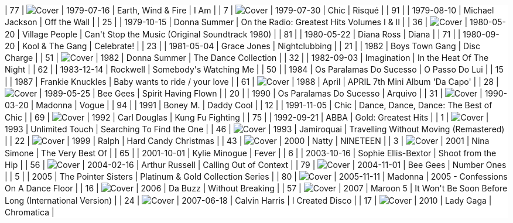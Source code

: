| 77 | ![Cover](https://i.discogs.com/mvYyUjsdJ5dUkR0P54vzxyQcAVcqHjmcJUTM4a4BXcM/rs:fit/g:sm/q:40/h:150/w:150/czM6Ly9kaXNjb2dz/LWRhdGFiYXNlLWlt/YWdlcy9SLTIwNTg0/Ni0xMjQ4MjAzMDYw/LmpwZWc.jpeg) | 1979-07-16 | Earth, Wind &amp; Fire | I Am |
| 7 | ![Cover](https://i.discogs.com/ln1c476ArdqEoRocLaMwQiILDclHmacAESC4dgGi8Bs/rs:fit/g:sm/q:40/h:150/w:150/czM6Ly9kaXNjb2dz/LWRhdGFiYXNlLWlt/YWdlcy9SLTY3NjUy/MC0xMjM0MDAzNjk3/LmpwZWc.jpeg) | 1979-07-30 | Chic | Risqué |
| 91 |  | 1979-08-10 | Michael Jackson | Off the Wall |
| 25 |  | 1979-10-15 | Donna Summer | On the Radio: Greatest Hits Volumes I &amp; II |
| 36 | ![Cover](https://i.discogs.com/dkrPAkrCc5MJALav-dS2J_amOD4WMI4pGuBYixyc3zU/rs:fit/g:sm/q:40/h:150/w:150/czM6Ly9kaXNjb2dz/LWRhdGFiYXNlLWlt/YWdlcy9SLTQ3NDAx/MjctMTM3NDAxMjM3/OS02ODcwLmpwZWc.jpeg) | 1980-05-20 | Village People | Can&#39;t Stop the Music (Original Soundtrack 1980) |
| 81 |  | 1980-05-22 | Diana Ross | Diana |
| 71 |  | 1980-09-20 | Kool &amp; The Gang | Celebrate! |
| 23 |  | 1981-05-04 | Grace Jones | Nightclubbing |
| 21 |  | 1982 | Boys Town Gang | Disc Charge |
| 51 | ![Cover](https://i.discogs.com/2eht_feZcwNkyDaLGcFY-p3xGwMQT5B3gZ8uJLUhafk/rs:fit/g:sm/q:40/h:150/w:150/czM6Ly9kaXNjb2dz/LWRhdGFiYXNlLWlt/YWdlcy9SLTY4NDcy/NTgtMTQyNzg4NDU4/OS0xNzc3LmpwZWc.jpeg) | 1982 | Donna Summer | The Dance Collection |
| 32 |  | 1982-09-03 | Imagination | In the Heat Of The Night |
| 62 |  | 1983-12-14 | Rockwell | Somebody&#39;s Watching Me |
| 50 |  | 1984 | Os Paralamas Do Sucesso | O Passo Do Lui |
| 15 |  | 1987 | Frankie Knuckles | Baby wants to ride &#x2F; your love |
| 61 | ![Cover](https://i.discogs.com/AfaqaoO2uKTe5OpR-JRYjXRvKR9l73ncrCBUtS5TZkQ/rs:fit/g:sm/q:40/h:150/w:150/czM6Ly9kaXNjb2dz/LWRhdGFiYXNlLWlt/YWdlcy9SLTE4MDIx/Nzc1LTE2MTY3ODE3/NTItMTQzNy5qcGVn.jpeg) | 1988 | April | APRIL 7th Mini Album &#39;Da Capo&#39; |
| 28 | ![Cover](https://i.discogs.com/S9KXHWrgGpbf8C7lPcQLC4KfIaXG0KojN-LKNNmWg2Q/rs:fit/g:sm/q:40/h:150/w:150/czM6Ly9kaXNjb2dz/LWRhdGFiYXNlLWlt/YWdlcy9SLTY1NDU4/NzYtMTU4OTg0NTk4/Ni01MDc3LmpwZWc.jpeg) | 1989-05-25 | Bee Gees | Spirit Having Flown |
| 20 |  | 1990 | Os Paralamas Do Sucesso | Arquivo |
| 31 | ![Cover](https://i.discogs.com/O0HX35hR-0zUoSdCIq5NL-97t1JNGrJnM7nb4T2dE3A/rs:fit/g:sm/q:40/h:150/w:150/czM6Ly9kaXNjb2dz/LWRhdGFiYXNlLWlt/YWdlcy9SLTk4OTAx/LTE2MDkxNzYzNDct/NjQzNy5qcGVn.jpeg) | 1990-03-20 | Madonna | Vogue |
| 94 |  | 1991 | Boney M. | Daddy Cool |
| 12 |  | 1991-11-05 | Chic | Dance, Dance, Dance: The Best of Chic |
| 69 | ![Cover](https://i.discogs.com/oPVZEDjQScZErOc_fpSrKtwrNVLUNlRZa_cGD2MOdsM/rs:fit/g:sm/q:40/h:150/w:150/czM6Ly9kaXNjb2dz/LWRhdGFiYXNlLWlt/YWdlcy9SLTQxNjU3/ODctMTM1NzQ0MTU0/Ni0xMTU4LmpwZWc.jpeg) | 1992 | Carl Douglas | Kung Fu Fighting |
| 75 |  | 1992-09-21 | ABBA | Gold: Greatest Hits |
| 1 | ![Cover](https://i.discogs.com/PqJTX7Ls4M4zXpzF1bTt0tmhd4Ayxzmb9zI1y2xs-tU/rs:fit/g:sm/q:40/h:150/w:150/czM6Ly9kaXNjb2dz/LWRhdGFiYXNlLWlt/YWdlcy9SLTIzNzY4/MDItMTI4MDQzNzU1/NS5qcGVn.jpeg) | 1993 | Unlimited Touch | Searching To Find the One |
| 46 | ![Cover](https://i.discogs.com/0EL9EOYMbdIkD6jiODZ3AVDCl7cg17hF7sA3_tK36iA/rs:fit/g:sm/q:40/h:150/w:150/czM6Ly9kaXNjb2dz/LWRhdGFiYXNlLWlt/YWdlcy9SLTkwOTMt/MTY3MTE2NjI4OC04/NzY1LmpwZWc.jpeg) | 1993 | Jamiroquai | Travelling Without Moving (Remastered) |
| 22 | ![Cover](https://i.discogs.com/htwU__wZu2t7gk3ZLHb4h6ZQbjoGzhaCIkiCKWrtzeA/rs:fit/g:sm/q:40/h:150/w:150/czM6Ly9kaXNjb2dz/LWRhdGFiYXNlLWlt/YWdlcy9SLTIxOTMy/NjA1LTE2NDM0MDgy/MDctNTA1My5qcGVn.jpeg) | 1999 | Ralph | Hard Candy Christmas |
| 43 | ![Cover](https://i.discogs.com/s6iV7FO64EiOFpgeRoWmt-8QCeTYZs0QwQvHdJ5XjrI/rs:fit/g:sm/q:40/h:150/w:150/czM6Ly9kaXNjb2dz/LWRhdGFiYXNlLWlt/YWdlcy9SLTI0MDU5/OC0xMDgwMzE4NDE0/LmdpZg.jpeg) | 2000 | Natty | NINETEEN |
| 3 | ![Cover](https://i.discogs.com/gzGsOMKki8xn1pCww9rJsULMWrepWxItc7AcYyiEXxg/rs:fit/g:sm/q:40/h:150/w:150/czM6Ly9kaXNjb2dz/LWRhdGFiYXNlLWlt/YWdlcy9SLTgyODU5/NC0xMjM0NjAyMDY5/LmpwZWc.jpeg) | 2001 | Nina Simone | The Very Best Of |
| 65 |  | 2001-10-01 | Kylie Minogue | Fever |
| 6 |  | 2003-10-16 | Sophie Ellis-Bextor | Shoot from the Hip |
| 56 | ![Cover](https://i.discogs.com/SNHt81M3KMBU7U0F3YUH6ThdIE8ULKhDSsnE4KCastc/rs:fit/g:sm/q:40/h:150/w:150/czM6Ly9kaXNjb2dz/LWRhdGFiYXNlLWlt/YWdlcy9SLTIzNDY0/NC0xNjQ1MDk0NzU5/LTk0NTQuanBlZw.jpeg) | 2004-02-16 | Arthur Russell | Calling Out of Context |
| 79 | ![Cover](https://lastfm.freetls.fastly.net/i/u/34s/9dcddf3f24b04eb8ce016aff181e0fd4.png) | 2004-11-01 | Bee Gees | Number Ones |
| 5 |  | 2005 | The Pointer Sisters | Platinum &amp; Gold Collection Series |
| 80 | ![Cover](https://i.discogs.com/ssttpLNTVE7naOK_AZDqHiLb0-5VtNfbdXrfuZ2GuNk/rs:fit/g:sm/q:40/h:150/w:150/czM6Ly9kaXNjb2dz/LWRhdGFiYXNlLWlt/YWdlcy9SLTEwNzkw/MDI1LTE1MDQzNjQz/NTMtODAzOC5qcGVn.jpeg) | 2005-11-11 | Madonna | 2005 - Confessions On A Dance Floor |
| 16 | ![Cover](https://i.discogs.com/CvqlrDLuVfv0W8YDvHW3ZRdOR_lOfMApMTBopRrMS6g/rs:fit/g:sm/q:40/h:150/w:150/czM6Ly9kaXNjb2dz/LWRhdGFiYXNlLWlt/YWdlcy9SLTE0MzQ2/MjEtMTQyNzAyMDQ1/OS04NTEwLmpwZWc.jpeg) | 2006 | Da Buzz | Without Breaking |
| 57 | ![Cover](https://lastfm.freetls.fastly.net/i/u/34s/54505ee1a14fb939afea9defb78eabef.png) | 2007 | Maroon 5 | It Won&#39;t Be Soon Before Long (International Version) |
| 24 | ![Cover](https://i.discogs.com/wN2OfOlFiRN24XeHS36fMhMgvFAEe468e7QGO9kn_Zk/rs:fit/g:sm/q:40/h:150/w:150/czM6Ly9kaXNjb2dz/LWRhdGFiYXNlLWlt/YWdlcy9SLTEwNjY4/MTQtMTUwMDkwNDM5/NS0yMDE1LmpwZWc.jpeg) | 2007-06-18 | Calvin Harris | I Created Disco |
| 17 | ![Cover](https://i.discogs.com/8QnIJKUuvEQUpsQAehYXq-2CysUM985PUHc3KLjNOAw/rs:fit/g:sm/q:40/h:150/w:150/czM6Ly9kaXNjb2dz/LWRhdGFiYXNlLWlt/YWdlcy9SLTE1MjYw/NzE0LTE1ODg4Mzgx/MzEtNjU2Mi5wbmc.jpeg) | 2010 | Lady Gaga | Chromatica |